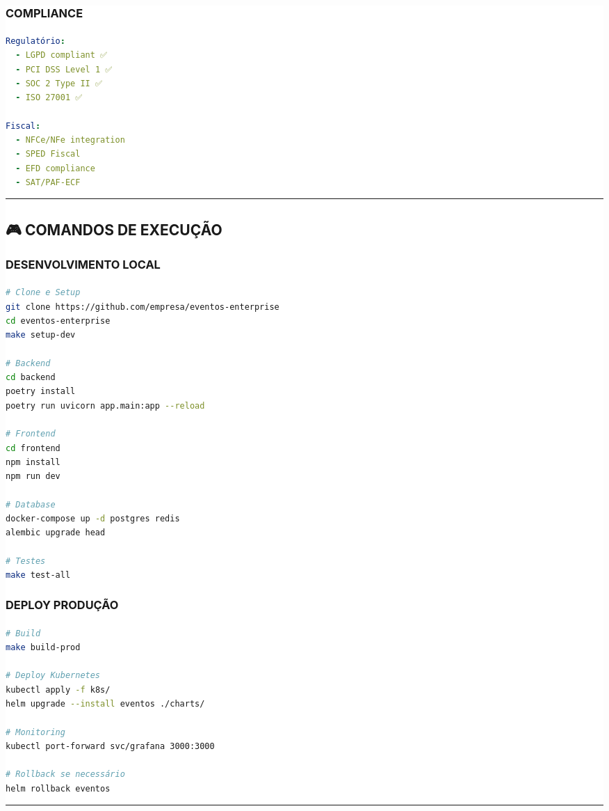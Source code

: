 
### COMPLIANCE
```yaml
Regulatório:
  - LGPD compliant ✅
  - PCI DSS Level 1 ✅
  - SOC 2 Type II ✅
  - ISO 27001 ✅

Fiscal:
  - NFCe/NFe integration
  - SPED Fiscal
  - EFD compliance
  - SAT/PAF-ECF
```

---

## 🎮 COMANDOS DE EXECUÇÃO

### DESENVOLVIMENTO LOCAL
```bash
# Clone e Setup
git clone https://github.com/empresa/eventos-enterprise
cd eventos-enterprise
make setup-dev

# Backend
cd backend
poetry install
poetry run uvicorn app.main:app --reload

# Frontend
cd frontend
npm install
npm run dev

# Database
docker-compose up -d postgres redis
alembic upgrade head

# Testes
make test-all
```

### DEPLOY PRODUÇÃO
```bash
# Build
make build-prod

# Deploy Kubernetes
kubectl apply -f k8s/
helm upgrade --install eventos ./charts/

# Monitoring
kubectl port-forward svc/grafana 3000:3000

# Rollback se necessário
helm rollback eventos
```

---